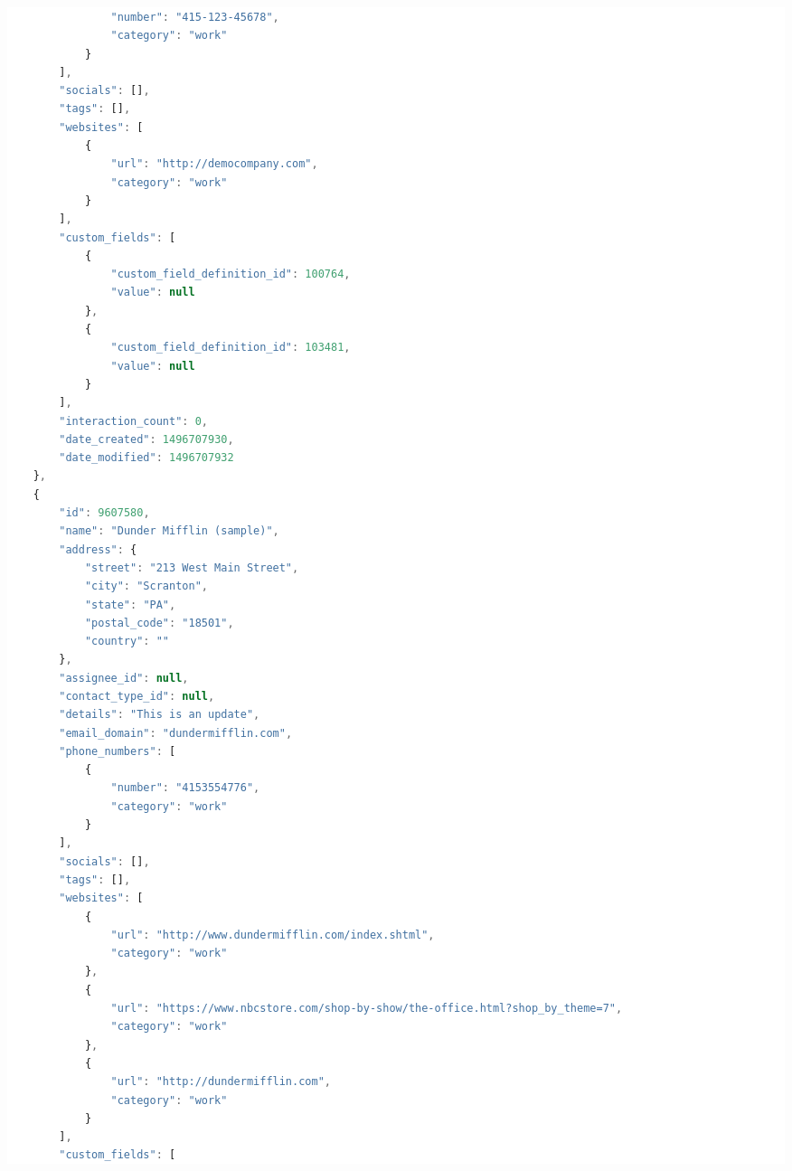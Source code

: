 ```javascript
                "number": "415-123-45678",
                "category": "work"
            }
        ],
        "socials": [],
        "tags": [],
        "websites": [
            {
                "url": "http://democompany.com",
                "category": "work"
            }
        ],
        "custom_fields": [
            {
                "custom_field_definition_id": 100764,
                "value": null
            },
            {
                "custom_field_definition_id": 103481,
                "value": null
            }
        ],
        "interaction_count": 0,
        "date_created": 1496707930,
        "date_modified": 1496707932
    },
    {
        "id": 9607580,
        "name": "Dunder Mifflin (sample)",
        "address": {
            "street": "213 West Main Street",
            "city": "Scranton",
            "state": "PA",
            "postal_code": "18501",
            "country": ""
        },
        "assignee_id": null,
        "contact_type_id": null,
        "details": "This is an update",
        "email_domain": "dundermifflin.com",
        "phone_numbers": [
            {
                "number": "4153554776",
                "category": "work"
            }
        ],
        "socials": [],
        "tags": [],
        "websites": [
            {
                "url": "http://www.dundermifflin.com/index.shtml",
                "category": "work"
            },
            {
                "url": "https://www.nbcstore.com/shop-by-show/the-office.html?shop_by_theme=7",
                "category": "work"
            },
            {
                "url": "http://dundermifflin.com",
                "category": "work"
            }
        ],
        "custom_fields": [
```